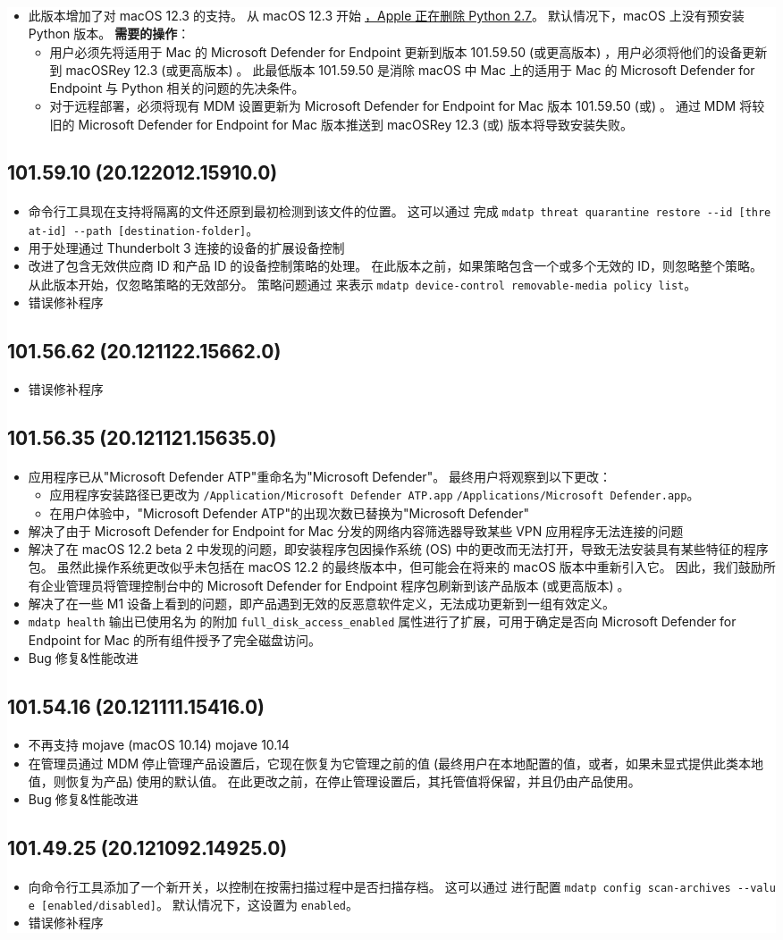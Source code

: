 - 此版本增加了对 macOS 12.3 的支持。 从 macOS 12.3 开始 [，Apple 正在删除 Python 2.7](https://developer.apple.com/documentation/macos-release-notes/macos-12_3-release-notes)。 默认情况下，macOS 上没有预安装 Python 版本。 **需要的操作**： 
  - 用户必须先将适用于 Mac 的 Microsoft Defender for Endpoint 更新到版本 101.59.50 (或更高版本) ，用户必须将他们的设备更新到 macOSRey 12.3 (或更高版本) 。 此最低版本 101.59.50 是消除 macOS 中 Mac 上的适用于 Mac 的 Microsoft Defender for Endpoint 与 Python 相关的问题的先决条件。
  - 对于远程部署，必须将现有 MDM 设置更新为 Microsoft Defender for Endpoint for Mac 版本 101.59.50 (或) 。 通过 MDM 将较旧的 Microsoft Defender for Endpoint for Mac 版本推送到 macOSRey 12.3 (或) 版本将导致安装失败。

## <a name="1015910-20122012159100"></a>101.59.10 (20.122012.15910.0) 

- 命令行工具现在支持将隔离的文件还原到最初检测到该文件的位置。 这可以通过 完成 `mdatp threat quarantine restore --id [threat-id] --path [destination-folder]`。
- 用于处理通过 Thunderbolt 3 连接的设备的扩展设备控制
- 改进了包含无效供应商 ID 和产品 ID 的设备控制策略的处理。 在此版本之前，如果策略包含一个或多个无效的 ID，则忽略整个策略。 从此版本开始，仅忽略策略的无效部分。 策略问题通过 来表示 `mdatp device-control removable-media policy list`。
- 错误修补程序

## <a name="1015662-20121122156620"></a>101.56.62 (20.121122.15662.0) 

- 错误修补程序

## <a name="1015635-20121121156350"></a>101.56.35 (20.121121.15635.0) 

- 应用程序已从"Microsoft Defender ATP"重命名为"Microsoft Defender"。 最终用户将观察到以下更改：
  - 应用程序安装路径已更改为 `/Application/Microsoft Defender ATP.app` `/Applications/Microsoft Defender.app`。
  - 在用户体验中，"Microsoft Defender ATP"的出现次数已替换为"Microsoft Defender"
- 解决了由于 Microsoft Defender for Endpoint for Mac 分发的网络内容筛选器导致某些 VPN 应用程序无法连接的问题
- 解决了在 macOS 12.2 beta 2 中发现的问题，即安装程序包因操作系统 (OS) 中的更改而无法打开，导致无法安装具有某些特征的程序包。 虽然此操作系统更改似乎未包括在 macOS 12.2 的最终版本中，但可能会在将来的 macOS 版本中重新引入它。 因此，我们鼓励所有企业管理员将管理控制台中的 Microsoft Defender for Endpoint 程序包刷新到该产品版本 (或更高版本) 。
- 解决了在一些 M1 设备上看到的问题，即产品遇到无效的反恶意软件定义，无法成功更新到一组有效定义。
- `mdatp health` 输出已使用名为 的附加 `full_disk_access_enabled` 属性进行了扩展，可用于确定是否向 Microsoft Defender for Endpoint for Mac 的所有组件授予了完全磁盘访问。
- Bug 修复&性能改进

## <a name="1015416-20121111154160"></a>101.54.16 (20.121111.15416.0) 

- 不再支持 mojave (macOS 10.14) mojave 10.14
- 在管理员通过 MDM 停止管理产品设置后，它现在恢复为它管理之前的值 (最终用户在本地配置的值，或者，如果未显式提供此类本地值，则恢复为产品) 使用的默认值。 在此更改之前，在停止管理设置后，其托管值将保留，并且仍由产品使用。
- Bug 修复&性能改进

## <a name="1014925-20121092149250"></a>101.49.25 (20.121092.14925.0) 

- 向命令行工具添加了一个新开关，以控制在按需扫描过程中是否扫描存档。 这可以通过 进行配置 `mdatp config scan-archives --value [enabled/disabled]`。 默认情况下，这设置为 `enabled`。
- 错误修补程序
